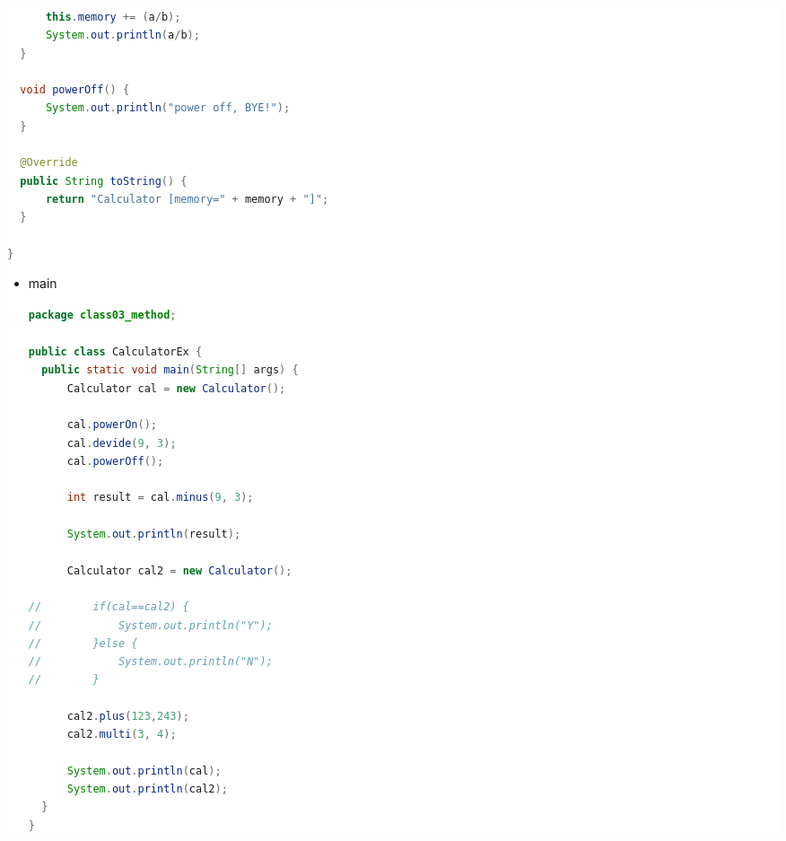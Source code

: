   ```java
  		this.memory += (a/b);
  		System.out.println(a/b);
  	}
  	
  	void powerOff() {
  		System.out.println("power off, BYE!");
  	}
  
  	@Override
  	public String toString() {
  		return "Calculator [memory=" + memory + "]";
  	}
  	
  }
  
  ```

* main

  ```java
  package class03_method;
  
  public class CalculatorEx {
  	public static void main(String[] args) {
  		Calculator cal = new Calculator();
  
  		cal.powerOn();
  		cal.devide(9, 3);
  		cal.powerOff();
  
  		int result = cal.minus(9, 3);
  
  		System.out.println(result);
  		
  		Calculator cal2 = new Calculator();
  		
  //		if(cal==cal2) {
  //			System.out.println("Y");
  //		}else {
  //			System.out.println("N");
  //		}
  		
  		cal2.plus(123,243);
  		cal2.multi(3, 4);
  		
  		System.out.println(cal);
  		System.out.println(cal2);
  	}
  }
  
  ```
